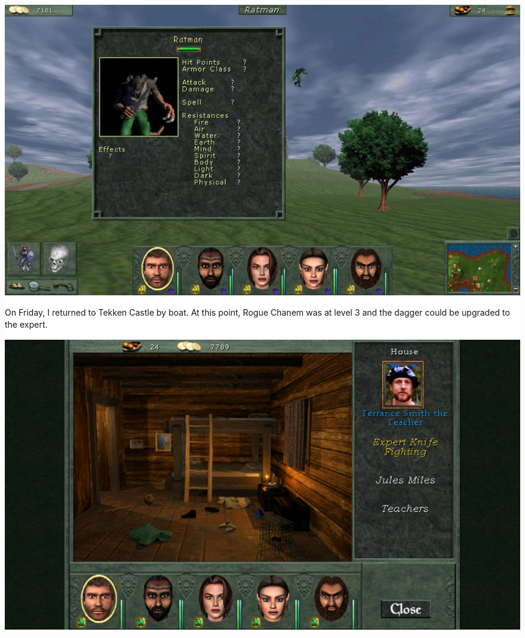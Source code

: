 ![](https://github.com/might-and-magic/mm678-guide/raw/master/img/walkthrough/025.jpg)

On Friday, I returned to Tekken Castle by boat. At this point, Rogue Chanem was at level 3 and the dagger could be upgraded to the expert.

![](https://github.com/might-and-magic/mm678-guide/raw/master/img/walkthrough/026.jpg)
